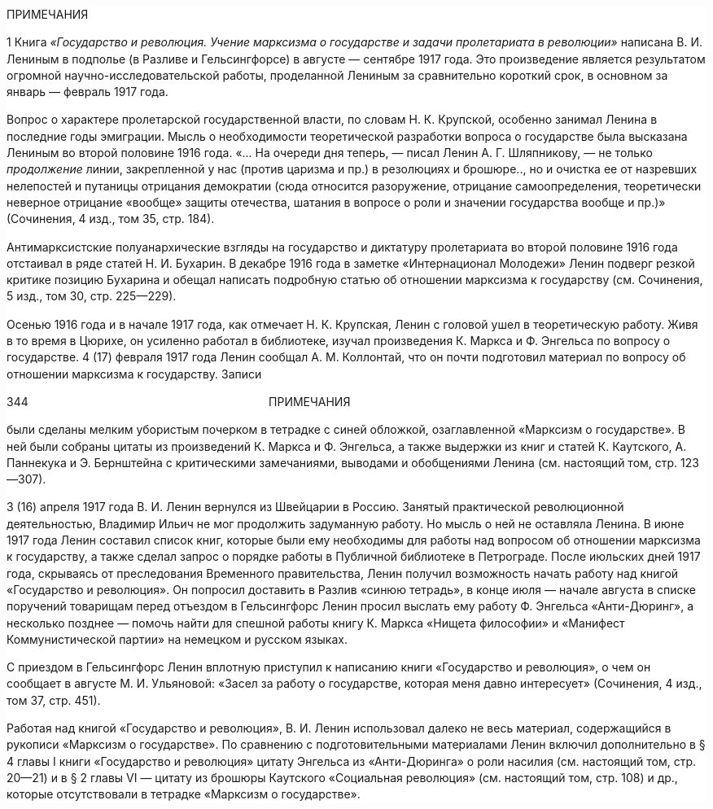 ПРИМЕЧАНИЯ

1 Книга _«Государство и революция. Учение марксизма о государстве и задачи пролетариата в револю­ции»_ написана В. И. Лениным в подполье (в Разливе и Гельсингфорсе) в августе — сентябре 1917 го­да. Это произведение является результатом огромной научно-исследовательской работы, проделанной Лениным за сравнительно короткий срок, в основном за январь — февраль 1917 года.

Вопрос о характере пролетарской государственной власти, по словам Н. К. Крупской, особенно за­нимал Ленина в последние годы эмиграции. Мысль о необходимости теоретической разработки во­проса о государстве была высказана Лениным во второй половине 1916 года. «... На очереди дня те­перь, — писал Ленин А. Г. Шляпникову, — не только _продолжение_ линии, закрепленной у нас (про­тив царизма и пр.) в резолюциях и брошюре.., но и очистка ее от назревших нелепостей и путаницы отрицания демократии (сюда относится разоружение, отрицание самоопределения, теоретически не­верное отрицание «вообще» защиты отечества, шатания в вопросе о роли и значении государства во­обще и пр.)» (Сочинения, 4 изд., том 35, стр. 184).

Антимарксистские полуанархические взгляды на государство и диктатуру пролетариата во второй половине 1916 года отстаивал в ряде статей Н. И. Бухарин. В декабре 1916 года в заметке «Интерна­ционал Молодежи» Ленин подверг резкой критике позицию Бухарина и обещал написать подробную статью об отношении марксизма к государству (см. Сочинения, 5 изд., том 30, стр. 225—229).

Осенью 1916 года и в начале 1917 года, как отмечает Н. К. Крупская, Ленин с головой ушел в тео­ретическую работу. Живя в то время в Цюрихе, он усиленно работал в библиотеке, изучал произведе­ния К. Маркса и Ф. Энгельса по вопросу о государстве. 4 (17) февраля 1917 года Ленин сообщал А. М. Коллонтай, что он почти подготовил материал по вопросу об отношении марксизма к государству. За­писи

  

344                                                                           ПРИМЕЧАНИЯ

были сделаны мелким убористым почерком в тетрадке с синей обложкой, озаглавленной «Марксизм о государстве». В ней были собраны цитаты из произведений К. Маркса и Ф. Энгельса, а также выдерж­ки из книг и статей К. Каутского, А. Паннекука и Э. Бернштейна с критическими замечаниями, выво­дами и обобщениями Ленина (см. настоящий том, стр. 123—307).

3 (16) апреля 1917 года В. И. Ленин вернулся из Швейцарии в Россию. Занятый практической ре­волюционной деятельностью, Владимир Ильич не мог продолжить задуманную работу. Но мысль о ней не оставляла Ленина. В июне 1917 года Ленин составил список книг, которые были ему необхо­димы для работы над вопросом об отношении марксизма к государству, а также сделал запрос о по­рядке работы в Публичной библиотеке в Петрограде. После июльских дней 1917 года, скрываясь от преследования Временного правительства, Ленин получил возможность начать работу над книгой «Государство и революция». Он попросил доставить в Разлив «синюю тетрадь», в конце июля — на­чале августа в списке поручений товарищам перед отъездом в Гельсингфорс Ленин просил выслать ему работу Ф. Энгельса «Анти-Дюринг», а несколько позднее — помочь найти для спешной работы книгу К. Маркса «Нищета философии» и «Манифест Коммунистической партии» на немецком и рус­ском языках.

С приездом в Гельсингфорс Ленин вплотную приступил к написанию книги «Государство и рево­люция», о чем он сообщает в августе М. И. Ульяновой: «Засел за работу о государстве, которая меня давно интересует» (Сочинения, 4 изд., том 37, стр. 451).

Работая над книгой «Государство и революция», В. И. Ленин использовал далеко не весь материал, содержащийся в рукописи «Марксизм о государстве». По сравнению с подготовительными материа­лами Ленин включил дополнительно в § 4 главы I книги «Государство и революция» цитату Энгельса из «Анти-Дюринга» о роли насилия (см. настоящий том, стр. 20—21) и в § 2 главы VI — цитату из брошюры Каутского «Социальная революция» (см. настоящий том, стр. 108) и др., которые отсутство­вали в тетрадке «Марксизм о государстве».
